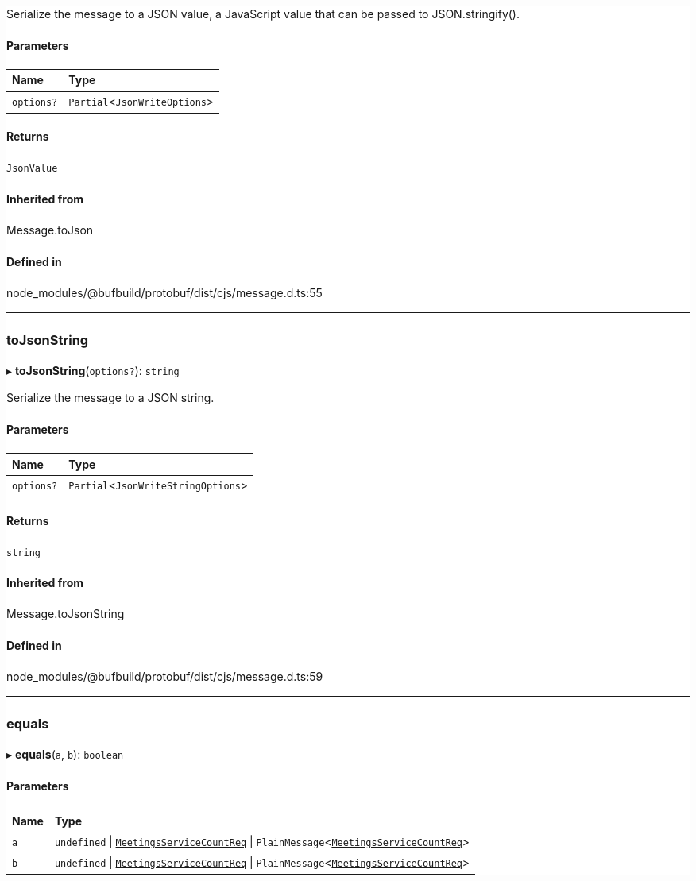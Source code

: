 Serialize the message to a JSON value, a JavaScript value that can be
passed to JSON.stringify().

#### Parameters

| Name | Type |
| :------ | :------ |
| `options?` | `Partial`\<`JsonWriteOptions`\> |

#### Returns

`JsonValue`

#### Inherited from

Message.toJson

#### Defined in

node_modules/@bufbuild/protobuf/dist/cjs/message.d.ts:55

___

### toJsonString

▸ **toJsonString**(`options?`): `string`

Serialize the message to a JSON string.

#### Parameters

| Name | Type |
| :------ | :------ |
| `options?` | `Partial`\<`JsonWriteStringOptions`\> |

#### Returns

`string`

#### Inherited from

Message.toJsonString

#### Defined in

node_modules/@bufbuild/protobuf/dist/cjs/message.d.ts:59

___

### equals

▸ **equals**(`a`, `b`): `boolean`

#### Parameters

| Name | Type |
| :------ | :------ |
| `a` | `undefined` \| [`MeetingsServiceCountReq`](MeetingsServiceCountReq.md) \| `PlainMessage`\<[`MeetingsServiceCountReq`](MeetingsServiceCountReq.md)\> |
| `b` | `undefined` \| [`MeetingsServiceCountReq`](MeetingsServiceCountReq.md) \| `PlainMessage`\<[`MeetingsServiceCountReq`](MeetingsServiceCountReq.md)\> |
